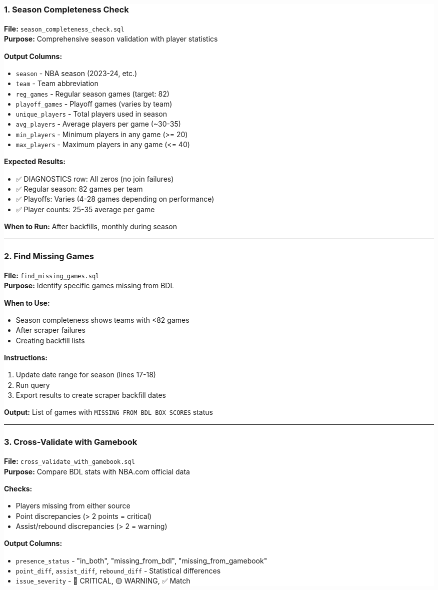 ### 1. Season Completeness Check
**File:** `season_completeness_check.sql`  
**Purpose:** Comprehensive season validation with player statistics

**Output Columns:**
- `season` - NBA season (2023-24, etc.)
- `team` - Team abbreviation
- `reg_games` - Regular season games (target: 82)
- `playoff_games` - Playoff games (varies by team)
- `unique_players` - Total players used in season
- `avg_players` - Average players per game (~30-35)
- `min_players` - Minimum players in any game (>= 20)
- `max_players` - Maximum players in any game (<= 40)

**Expected Results:**
- ✅ DIAGNOSTICS row: All zeros (no join failures)
- ✅ Regular season: 82 games per team
- ✅ Playoffs: Varies (4-28 games depending on performance)
- ✅ Player counts: 25-35 average per game

**When to Run:** After backfills, monthly during season

---

### 2. Find Missing Games
**File:** `find_missing_games.sql`  
**Purpose:** Identify specific games missing from BDL

**When to Use:**
- Season completeness shows teams with <82 games
- After scraper failures
- Creating backfill lists

**Instructions:**
1. Update date range for season (lines 17-18)
2. Run query
3. Export results to create scraper backfill dates

**Output:** List of games with `MISSING FROM BDL BOX SCORES` status

---

### 3. Cross-Validate with Gamebook
**File:** `cross_validate_with_gamebook.sql`  
**Purpose:** Compare BDL stats with NBA.com official data

**Checks:**
- Players missing from either source
- Point discrepancies (> 2 points = critical)
- Assist/rebound discrepancies (> 2 = warning)

**Output Columns:**
- `presence_status` - "in_both", "missing_from_bdl", "missing_from_gamebook"
- `point_diff`, `assist_diff`, `rebound_diff` - Statistical differences
- `issue_severity` - 🔴 CRITICAL, 🟡 WARNING, ✅ Match

